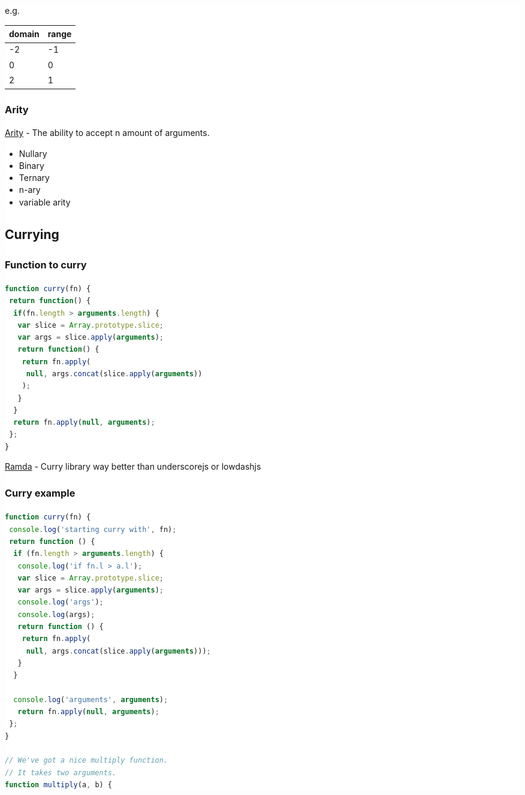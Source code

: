 e.g.

domain | range
------ | -----
-2 | -1
0 | 0
2 | 1

### Arity

[Arity](https://en.wikipedia.org/wiki/Arity) - The ability to accept n amount of arguments. 
- Nullary
- Binary
- Ternary
- n-ary
- variable arity

## Currying

### Function to curry

```javascript
function curry(fn) {
 return function() {
  if(fn.length > arguments.length) {
   var slice = Array.prototype.slice;
   var args = slice.apply(arguments);
   return function() {
    return fn.apply(
     null, args.concat(slice.apply(arguments))
    );
   }
  }
  return fn.apply(null, arguments);
 };
}
```
[Ramda](http://ramdajs.com/) - Curry library way better than underscorejs or lowdashjs

### Curry example

```javascript
function curry(fn) {
 console.log('starting curry with', fn);
 return function () {
  if (fn.length > arguments.length) {
   console.log('if fn.l > a.l');
   var slice = Array.prototype.slice;
   var args = slice.apply(arguments);
   console.log('args');
   console.log(args);
   return function () {
    return fn.apply(
     null, args.concat(slice.apply(arguments)));
   }
  }
  
  console.log('arguments', arguments);
   return fn.apply(null, arguments);
 };
}

// We've got a nice multiply function.
// It takes two arguments.
function multiply(a, b) {
```
